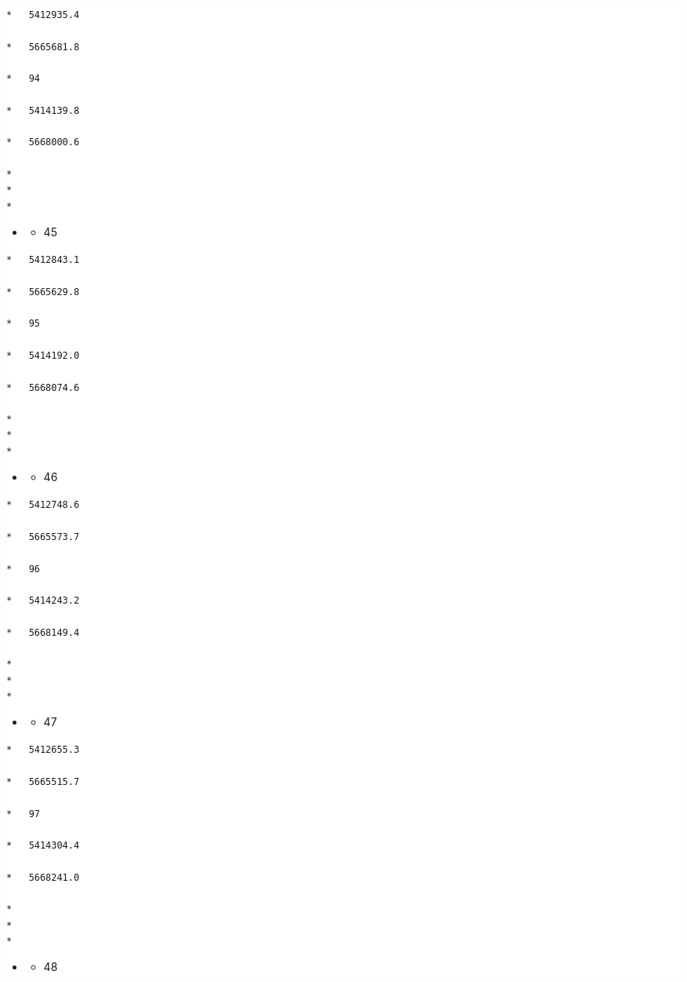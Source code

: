     *   5412935.4

    *   5665681.8

    *   94

    *   5414139.8

    *   5668000.6

    *
    *
    *

*    *   45

    *   5412843.1

    *   5665629.8

    *   95

    *   5414192.0

    *   5668074.6

    *
    *
    *

*    *   46

    *   5412748.6

    *   5665573.7

    *   96

    *   5414243.2

    *   5668149.4

    *
    *
    *

*    *   47

    *   5412655.3

    *   5665515.7

    *   97

    *   5414304.4

    *   5668241.0

    *
    *
    *

*    *   48
